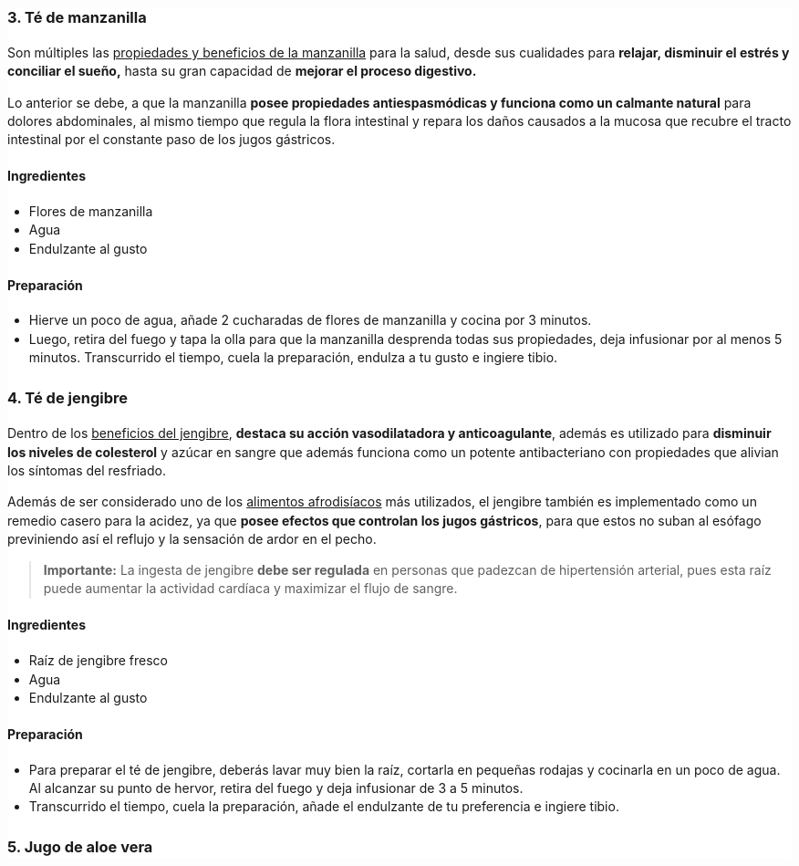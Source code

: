 ### 3. Té de manzanilla

Son múltiples las [propiedades y beneficios de la manzanilla](https://tuinfosalud.com/articulos/manzanilla) para la salud, desde sus cualidades para **relajar, disminuir el estrés y conciliar el sueño,** hasta su gran capacidad de **mejorar el proceso digestivo.**

Lo anterior se debe, a que la manzanilla **posee propiedades antiespasmódicas y funciona como un calmante natural** para dolores abdominales, al mismo tiempo que regula la flora intestinal y repara los daños causados a la mucosa que recubre el tracto intestinal por el constante paso de los jugos gástricos.

#### Ingredientes

* Flores de manzanilla
* Agua
* Endulzante al gusto

#### Preparación

* Hierve un poco de agua, añade 2 cucharadas de flores de manzanilla y cocina por 3 minutos.
* Luego, retira del fuego y tapa la olla para que la manzanilla desprenda todas sus propiedades, deja infusionar por al menos 5 minutos. Transcurrido el tiempo, cuela la preparación, endulza a tu gusto e ingiere tibio.

### 4. Té de jengibre

Dentro de los [beneficios del jengibre](https://tuinfosalud.com/articulos/beneficios-del-jengibre), **destaca su acción vasodilatadora y anticoagulante**, además es utilizado para **disminuir los niveles de colesterol** y azúcar en sangre que además funciona como un potente antibacteriano con propiedades que alivian los síntomas del resfriado.

Además de ser considerado uno de los [alimentos afrodisíacos](https://tuinfosalud.com/articulos/alimentos-afrodisiacos) más utilizados, el jengibre también es implementado como un remedio casero para la acidez, ya que **posee efectos que controlan los jugos gástricos**, para que estos no suban al esófago previniendo así el reflujo y la sensación de ardor en el pecho.

> **Importante:** La ingesta de jengibre **debe ser regulada** en personas que padezcan de hipertensión arterial, pues esta raíz puede aumentar la actividad cardíaca y maximizar el flujo de sangre.

#### Ingredientes

* Raíz de jengibre fresco
* Agua
* Endulzante al gusto

#### Preparación

* Para preparar el té de jengibre, deberás lavar muy bien la raíz, cortarla en pequeñas rodajas y cocinarla en un poco de agua. Al alcanzar su punto de hervor, retira del fuego y deja infusionar de 3 a 5 minutos.
* Transcurrido el tiempo, cuela la preparación, añade el endulzante de tu preferencia e ingiere tibio.

### 5. Jugo de aloe vera
